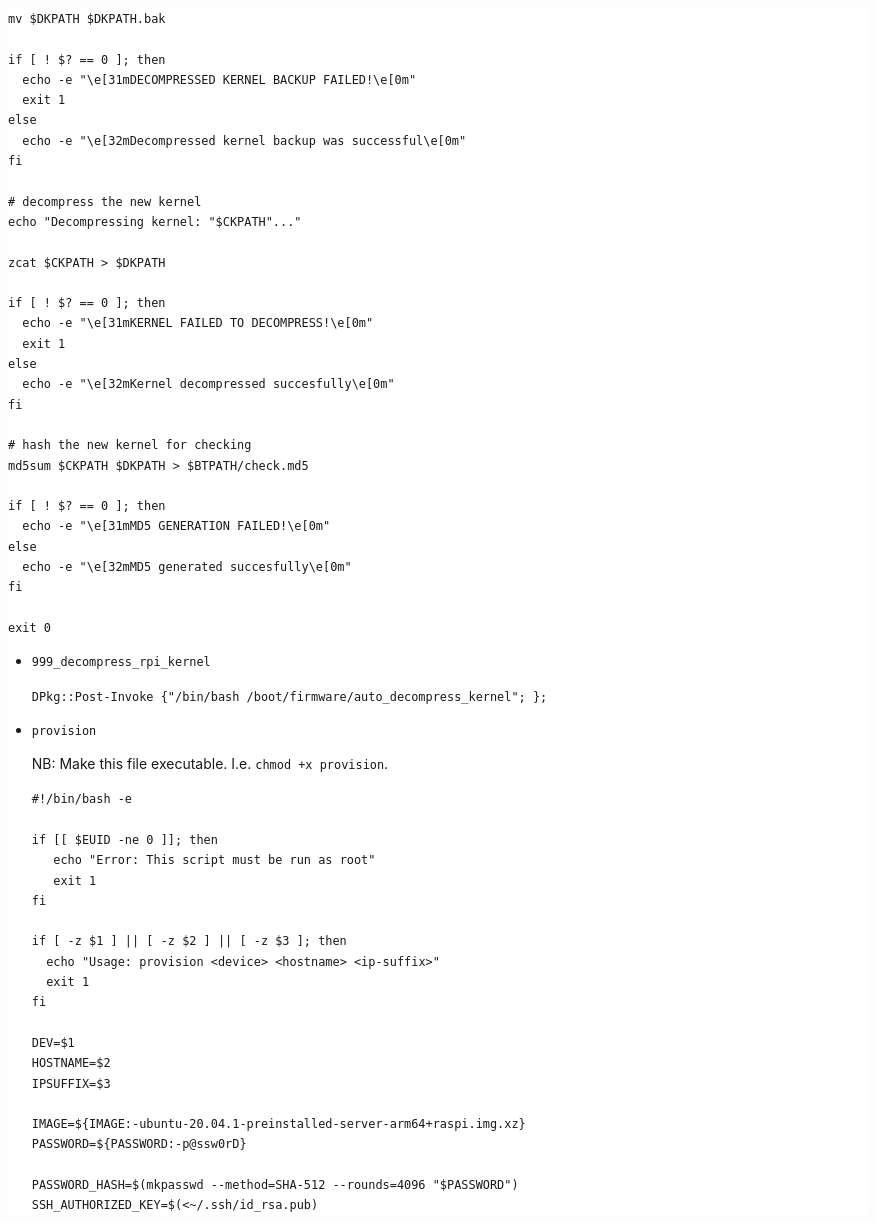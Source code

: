   ```
  mv $DKPATH $DKPATH.bak

  if [ ! $? == 0 ]; then
    echo -e "\e[31mDECOMPRESSED KERNEL BACKUP FAILED!\e[0m"
    exit 1
  else
    echo -e "\e[32mDecompressed kernel backup was successful\e[0m"
  fi

  # decompress the new kernel
  echo "Decompressing kernel: "$CKPATH"..."

  zcat $CKPATH > $DKPATH

  if [ ! $? == 0 ]; then
    echo -e "\e[31mKERNEL FAILED TO DECOMPRESS!\e[0m"
    exit 1
  else
    echo -e "\e[32mKernel decompressed succesfully\e[0m"
  fi

  # hash the new kernel for checking
  md5sum $CKPATH $DKPATH > $BTPATH/check.md5

  if [ ! $? == 0 ]; then
    echo -e "\e[31mMD5 GENERATION FAILED!\e[0m"
  else
    echo -e "\e[32mMD5 generated succesfully\e[0m"
  fi

  exit 0
  ```

* `999_decompress_rpi_kernel`

  ```
  DPkg::Post-Invoke {"/bin/bash /boot/firmware/auto_decompress_kernel"; };
  ```

* `provision`

  NB: Make this file executable. I.e. `chmod +x provision`.

  ```
  #!/bin/bash -e

  if [[ $EUID -ne 0 ]]; then
     echo "Error: This script must be run as root"
     exit 1
  fi

  if [ -z $1 ] || [ -z $2 ] || [ -z $3 ]; then
    echo "Usage: provision <device> <hostname> <ip-suffix>"
    exit 1
  fi

  DEV=$1
  HOSTNAME=$2
  IPSUFFIX=$3

  IMAGE=${IMAGE:-ubuntu-20.04.1-preinstalled-server-arm64+raspi.img.xz}
  PASSWORD=${PASSWORD:-p@ssw0rD}

  PASSWORD_HASH=$(mkpasswd --method=SHA-512 --rounds=4096 "$PASSWORD")
  SSH_AUTHORIZED_KEY=$(<~/.ssh/id_rsa.pub)

  ```